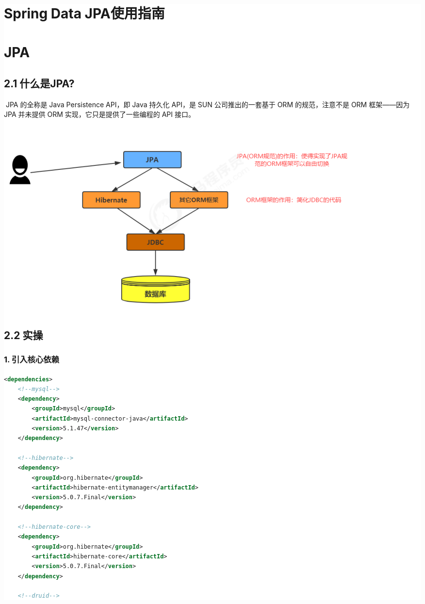 # Spring Data JPA使用指南



# JPA

## 	2.1 什么是JPA?

​	JPA 的全称是 Java Persistence API，即 Java 持久化 API，是 SUN 公司推出的一套基于 ORM 的规范，注意不是 ORM 框架——因为 JPA 并未提供 ORM 实现，它只是提供了一些编程的 API 接口。

![1644760416185](../assets/image/jpa.png)



## 	2.2 实操

### 1. 引入核心依赖

```xml
<dependencies>
    <!--mysql-->
    <dependency>
        <groupId>mysql</groupId>
        <artifactId>mysql-connector-java</artifactId>
        <version>5.1.47</version>
    </dependency>

    <!--hibernate-->
    <dependency>
        <groupId>org.hibernate</groupId>
        <artifactId>hibernate-entitymanager</artifactId>
        <version>5.0.7.Final</version>
    </dependency>

    <!--hibernate-core-->
    <dependency>
        <groupId>org.hibernate</groupId>
        <artifactId>hibernate-core</artifactId>
        <version>5.0.7.Final</version>
    </dependency>

    <!--druid-->
```